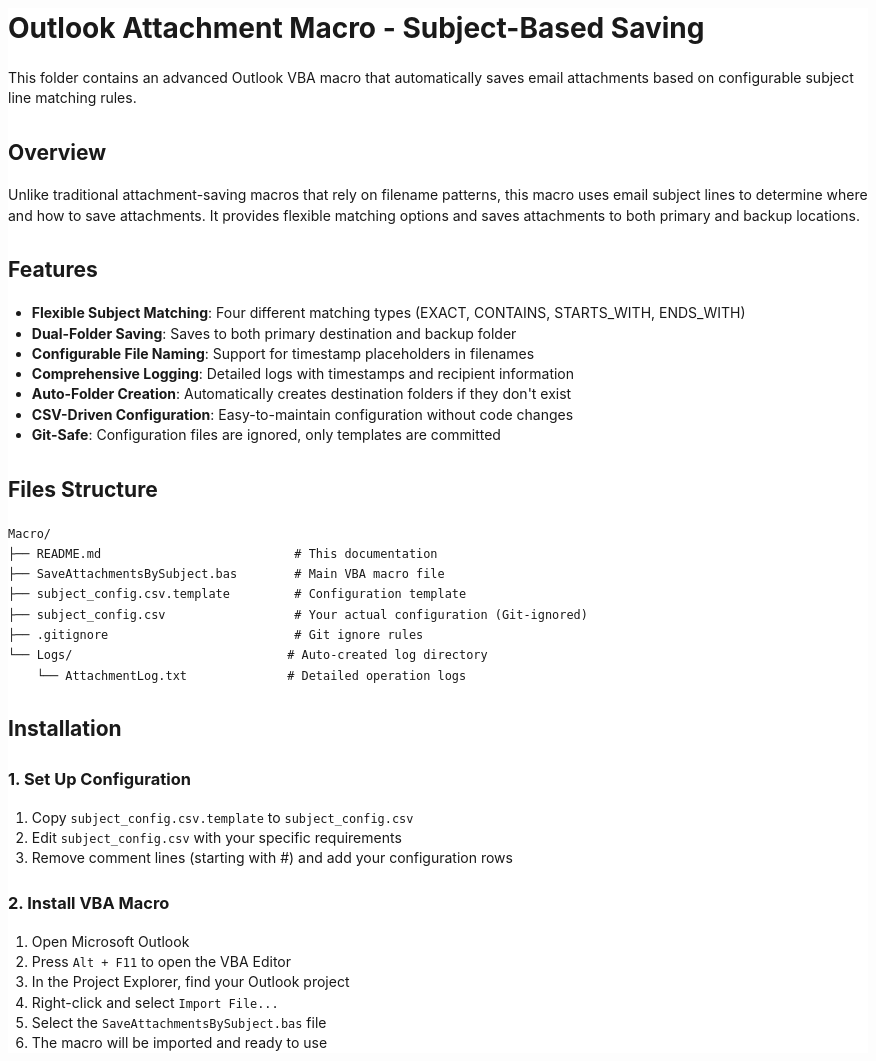 # Outlook Attachment Macro - Subject-Based Saving

This folder contains an advanced Outlook VBA macro that automatically saves email attachments based on configurable subject line matching rules.

## Overview

Unlike traditional attachment-saving macros that rely on filename patterns, this macro uses email subject lines to determine where and how to save attachments. It provides flexible matching options and saves attachments to both primary and backup locations.

## Features

- **Flexible Subject Matching**: Four different matching types (EXACT, CONTAINS, STARTS_WITH, ENDS_WITH)
- **Dual-Folder Saving**: Saves to both primary destination and backup folder
- **Configurable File Naming**: Support for timestamp placeholders in filenames
- **Comprehensive Logging**: Detailed logs with timestamps and recipient information
- **Auto-Folder Creation**: Automatically creates destination folders if they don't exist
- **CSV-Driven Configuration**: Easy-to-maintain configuration without code changes
- **Git-Safe**: Configuration files are ignored, only templates are committed

## Files Structure

```
Macro/
├── README.md                           # This documentation
├── SaveAttachmentsBySubject.bas        # Main VBA macro file
├── subject_config.csv.template         # Configuration template
├── subject_config.csv                  # Your actual configuration (Git-ignored)
├── .gitignore                          # Git ignore rules
└── Logs/                              # Auto-created log directory
    └── AttachmentLog.txt              # Detailed operation logs
```

## Installation

### 1. Set Up Configuration

1. Copy `subject_config.csv.template` to `subject_config.csv`
2. Edit `subject_config.csv` with your specific requirements
3. Remove comment lines (starting with #) and add your configuration rows

### 2. Install VBA Macro

1. Open Microsoft Outlook
2. Press `Alt + F11` to open the VBA Editor
3. In the Project Explorer, find your Outlook project
4. Right-click and select `Import File...`
5. Select the `SaveAttachmentsBySubject.bas` file
6. The macro will be imported and ready to use
